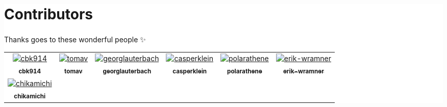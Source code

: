 # Contributors

Thanks goes to these wonderful people ✨


<table>
	<tbody>
		<tr>
            <td align="center">
                <a href="https://github.com/cbk914">
                    <img src="https://avatars.githubusercontent.com/u/2042196?v=4" width="100;" alt="cbk914"/>
                    <br />
                    <sub><b>cbk914</b></sub>
                </a>
            </td>
            <td align="center">
                <a href="https://github.com/tomav">
                    <img src="https://avatars.githubusercontent.com/u/303803?v=4" width="100;" alt="tomav"/>
                    <br />
                    <sub><b>tomav</b></sub>
                </a>
            </td>
            <td align="center">
                <a href="https://github.com/georglauterbach">
                    <img src="https://avatars.githubusercontent.com/u/44545919?v=4" width="100;" alt="georglauterbach"/>
                    <br />
                    <sub><b>georglauterbach</b></sub>
                </a>
            </td>
            <td align="center">
                <a href="https://github.com/casperklein">
                    <img src="https://avatars.githubusercontent.com/u/590174?v=4" width="100;" alt="casperklein"/>
                    <br />
                    <sub><b>casperklein</b></sub>
                </a>
            </td>
            <td align="center">
                <a href="https://github.com/polarathene">
                    <img src="https://avatars.githubusercontent.com/u/5098581?v=4" width="100;" alt="polarathene"/>
                    <br />
                    <sub><b>polarathene</b></sub>
                </a>
            </td>
            <td align="center">
                <a href="https://github.com/erik-wramner">
                    <img src="https://avatars.githubusercontent.com/u/8382730?v=4" width="100;" alt="erik-wramner"/>
                    <br />
                    <sub><b>erik-wramner</b></sub>
                </a>
            </td>
		</tr>
		<tr>
            <td align="center">
                <a href="https://github.com/chikamichi">
                    <img src="https://avatars.githubusercontent.com/u/106689?v=4" width="100;" alt="chikamichi"/>
                    <br />
                    <sub><b>chikamichi</b></sub>
                </a>
            </td>